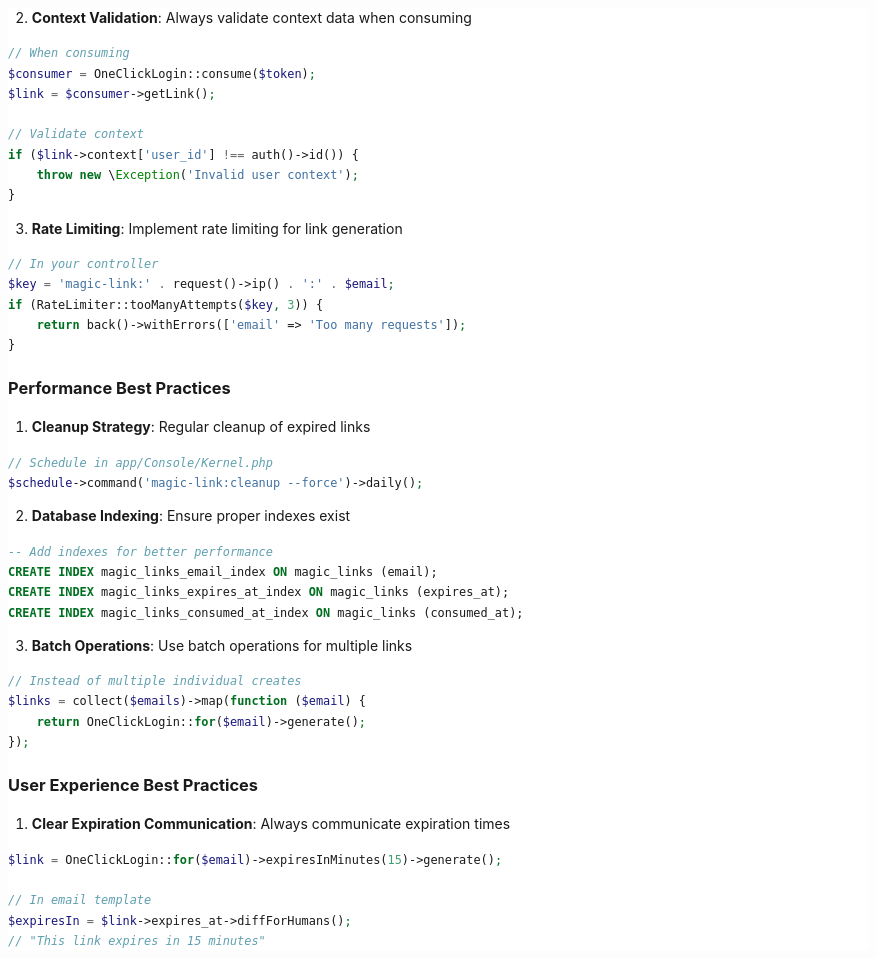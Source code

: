 2. **Context Validation**: Always validate context data when consuming
```php
// When consuming
$consumer = OneClickLogin::consume($token);
$link = $consumer->getLink();

// Validate context
if ($link->context['user_id'] !== auth()->id()) {
    throw new \Exception('Invalid user context');
}
```

3. **Rate Limiting**: Implement rate limiting for link generation
```php
// In your controller
$key = 'magic-link:' . request()->ip() . ':' . $email;
if (RateLimiter::tooManyAttempts($key, 3)) {
    return back()->withErrors(['email' => 'Too many requests']);
}
```

### Performance Best Practices

1. **Cleanup Strategy**: Regular cleanup of expired links
```php
// Schedule in app/Console/Kernel.php
$schedule->command('magic-link:cleanup --force')->daily();
```

2. **Database Indexing**: Ensure proper indexes exist
```sql
-- Add indexes for better performance
CREATE INDEX magic_links_email_index ON magic_links (email);
CREATE INDEX magic_links_expires_at_index ON magic_links (expires_at);
CREATE INDEX magic_links_consumed_at_index ON magic_links (consumed_at);
```

3. **Batch Operations**: Use batch operations for multiple links
```php
// Instead of multiple individual creates
$links = collect($emails)->map(function ($email) {
    return OneClickLogin::for($email)->generate();
});
```

### User Experience Best Practices

1. **Clear Expiration Communication**: Always communicate expiration times
```php
$link = OneClickLogin::for($email)->expiresInMinutes(15)->generate();

// In email template
$expiresIn = $link->expires_at->diffForHumans();
// "This link expires in 15 minutes"
```
